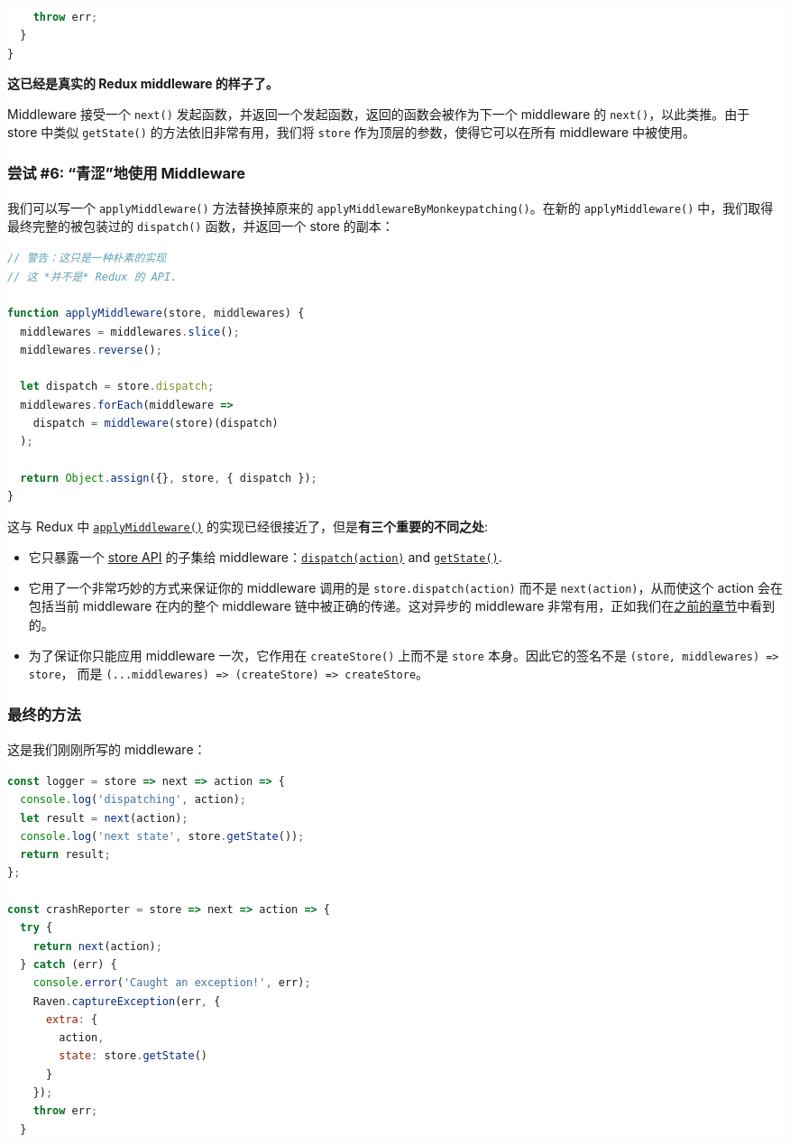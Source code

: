 ```js
    throw err;
  }
}
```

**这已经是真实的 Redux middleware 的样子了。**

Middleware 接受一个 `next()` 发起函数，并返回一个发起函数，返回的函数会被作为下一个 middleware 的 `next()`，以此类推。由于 store 中类似 `getState()` 的方法依旧非常有用，我们将 `store` 作为顶层的参数，使得它可以在所有 middleware 中被使用。

### 尝试 #6: “青涩”地使用 Middleware

我们可以写一个 `applyMiddleware()` 方法替换掉原来的 `applyMiddlewareByMonkeypatching()`。在新的 `applyMiddleware()` 中，我们取得最终完整的被包装过的 `dispatch()` 函数，并返回一个 store 的副本：

```js
// 警告：这只是一种朴素的实现
// 这 *并不是* Redux 的 API.

function applyMiddleware(store, middlewares) {
  middlewares = middlewares.slice();
  middlewares.reverse();

  let dispatch = store.dispatch;
  middlewares.forEach(middleware =>
    dispatch = middleware(store)(dispatch)
  );

  return Object.assign({}, store, { dispatch });
}
```

这与 Redux 中 [`applyMiddleware()`](../api/applyMiddleware.md) 的实现已经很接近了，但是**有三个重要的不同之处**:

* 它只暴露一个 [store API](../api/Store.md) 的子集给 middleware：[`dispatch(action)`](../api/Store.md#dispatch) and [`getState()`](../api/Store.md#getState).

* 它用了一个非常巧妙的方式来保证你的 middleware 调用的是 `store.dispatch(action)` 而不是 `next(action)`，从而使这个 action 会在包括当前 middleware 在内的整个 middleware 链中被正确的传递。这对异步的 middleware 非常有用，正如我们在[之前的章节](AsyncActions.md)中看到的。

* 为了保证你只能应用 middleware 一次，它作用在 `createStore()` 上而不是 `store` 本身。因此它的签名不是 `(store, middlewares) => store`， 而是 `(...middlewares) => (createStore) => createStore`。

### 最终的方法

这是我们刚刚所写的 middleware：

```js
const logger = store => next => action => {
  console.log('dispatching', action);
  let result = next(action);
  console.log('next state', store.getState());
  return result;
};

const crashReporter = store => next => action => {
  try {
    return next(action);
  } catch (err) {
    console.error('Caught an exception!', err);
    Raven.captureException(err, {
      extra: {
        action,
        state: store.getState()
      }
    });
    throw err;
  }
```
